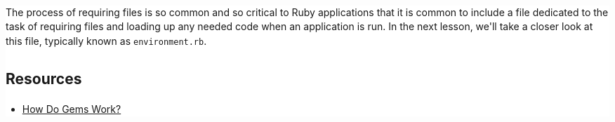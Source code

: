 The process of requiring files is so common and so critical to Ruby applications
that it is common to include a file dedicated to the task of requiring files and
loading up any needed code when an application is run. In the next lesson, we'll
take a closer look at this file, typically known as `environment.rb`.

## Resources

- [How Do Gems Work?][how gems work]

[how gems work]: https://www.justinweiss.com/articles/how-do-gems-work/


[require_relative]: https://ruby-doc.org/core-2.7.3/Kernel.html#method-i-require_relative
[require]: https://ruby-doc.org/core-2.7.3/Kernel.html#method-i-require
[path variable]: http://www.linfo.org/path_env_var.html